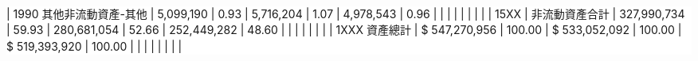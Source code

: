 | 1990 其他非流動資產-其他                             | 5,099,190            | 0.93                   | 5,716,204     | 1.07          | 4,978,543     | 0.96          |       |    |    |    |    |    |    |
| 15XX                                                 | 非流動資產合計       | 327,990,734            | 59.93         | 280,681,054   | 52.66         | 252,449,282   | 48.60 |    |    |    |    |    |    |
| 1XXX 資產總計                                        | $ 547,270,956        | 100.00                 | $ 533,052,092 | 100.00        | $ 519,393,920 | 100.00        |       |    |    |    |    |    |    |
